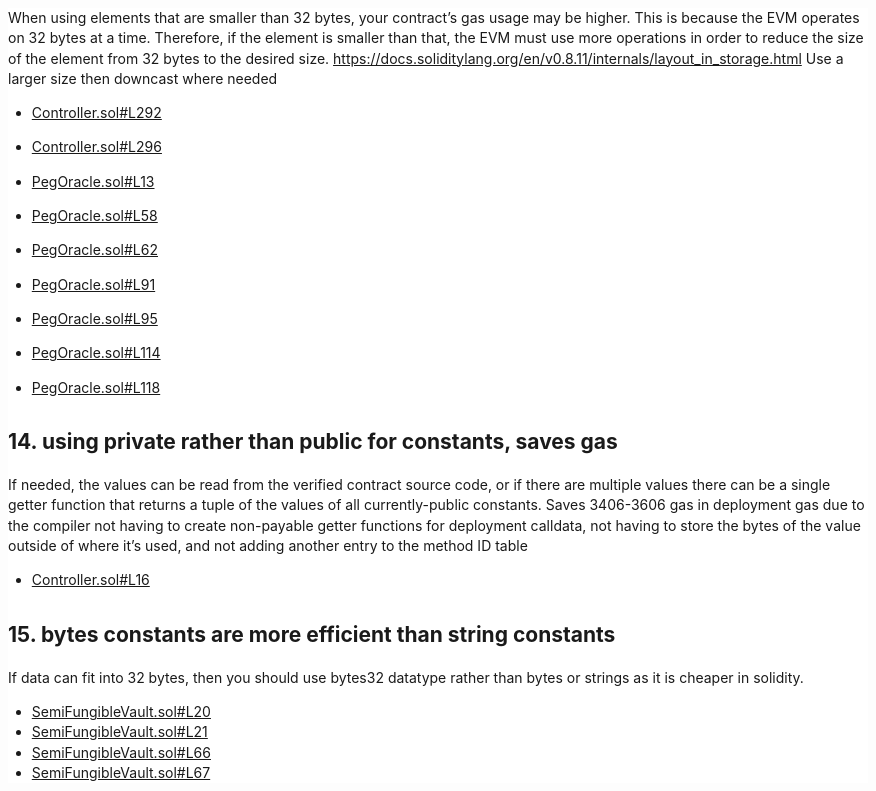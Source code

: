 When using elements that are smaller than 32 bytes, your contract’s gas usage may be higher. This is because the EVM operates on 32 bytes at a time. Therefore, if the element is smaller than that, the EVM must use more operations in order to reduce the size of the element from 32 bytes to the desired size.
https://docs.soliditylang.org/en/v0.8.11/internals/layout_in_storage.html Use a larger size then downcast where needed

- [Controller.sol#L292](https://github.com/code-423n4/2022-09-y2k-finance/blob/main/src/Controller.sol#L292)
- [Controller.sol#L296](https://github.com/code-423n4/2022-09-y2k-finance/blob/main/src/Controller.sol#L296)

- [PegOracle.sol#L13](https://github.com/code-423n4/2022-09-y2k-finance/blob/main/src/oracles/PegOracle.sol#L13)
- [PegOracle.sol#L58](https://github.com/code-423n4/2022-09-y2k-finance/blob/main/src/oracles/PegOracle.sol#L58)
- [PegOracle.sol#L62](https://github.com/code-423n4/2022-09-y2k-finance/blob/main/src/oracles/PegOracle.sol#L62)
- [PegOracle.sol#L91](https://github.com/code-423n4/2022-09-y2k-finance/blob/main/src/oracles/PegOracle.sol#L91)
- [PegOracle.sol#L95](https://github.com/code-423n4/2022-09-y2k-finance/blob/main/src/oracles/PegOracle.sol#L95)
- [PegOracle.sol#L114](https://github.com/code-423n4/2022-09-y2k-finance/blob/main/src/oracles/PegOracle.sol#L114)
- [PegOracle.sol#L118](https://github.com/code-423n4/2022-09-y2k-finance/blob/main/src/oracles/PegOracle.sol#L118)


## 14. using private rather than public for constants, saves gas
If needed, the values can be read from the verified contract source code, or if there are multiple values there can be a single getter function that returns a tuple of the values of all currently-public constants. Saves 3406-3606 gas in deployment gas due to the compiler not having to create non-payable getter functions for deployment calldata, not having to store the bytes of the value outside of where it’s used, and not adding another entry to the method ID table

- [Controller.sol#L16](https://github.com/code-423n4/2022-09-y2k-finance/blob/main/src/Controller.sol#L16)


## 15. bytes constants are more efficient than string constants

If data can fit into 32 bytes, then you should use bytes32 datatype rather than bytes or strings as it is cheaper in solidity.

- [SemiFungibleVault.sol#L20](https://github.com/code-423n4/2022-09-y2k-finance/blob/main/src/SemiFungibleVault.sol#L20)
- [SemiFungibleVault.sol#L21](https://github.com/code-423n4/2022-09-y2k-finance/blob/main/src/SemiFungibleVault.sol#L21)
- [SemiFungibleVault.sol#L66](https://github.com/code-423n4/2022-09-y2k-finance/blob/main/src/SemiFungibleVault.sol#L66)
- [SemiFungibleVault.sol#L67](https://github.com/code-423n4/2022-09-y2k-finance/blob/main/src/SemiFungibleVault.sol#L67)

